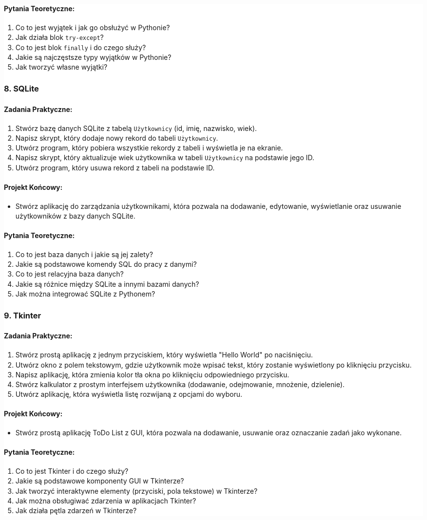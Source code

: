 #### Pytania Teoretyczne:

1. Co to jest wyjątek i jak go obsłużyć w Pythonie?
2. Jak działa blok `try-except`?
3. Co to jest blok `finally` i do czego służy?
4. Jakie są najczęstsze typy wyjątków w Pythonie?
5. Jak tworzyć własne wyjątki?

### 8. **SQLite**

#### Zadania Praktyczne:

1. Stwórz bazę danych SQLite z tabelą `Użytkownicy` (id, imię, nazwisko, wiek).
2. Napisz skrypt, który dodaje nowy rekord do tabeli `Użytkownicy`.
3. Utwórz program, który pobiera wszystkie rekordy z tabeli i wyświetla je na ekranie.
4. Napisz skrypt, który aktualizuje wiek użytkownika w tabeli `Użytkownicy` na podstawie jego ID.
5. Utwórz program, który usuwa rekord z tabeli na podstawie ID.

#### Projekt Końcowy:

- Stwórz aplikację do zarządzania użytkownikami, która pozwala na dodawanie, edytowanie, wyświetlanie oraz usuwanie użytkowników z bazy danych SQLite.

#### Pytania Teoretyczne:

1. Co to jest baza danych i jakie są jej zalety?
2. Jakie są podstawowe komendy SQL do pracy z danymi?
3. Co to jest relacyjna baza danych?
4. Jakie są różnice między SQLite a innymi bazami danych?
5. Jak można integrować SQLite z Pythonem?

### 9. **Tkinter**

#### Zadania Praktyczne:

1. Stwórz prostą aplikację z jednym przyciskiem, który wyświetla "Hello World" po naciśnięciu.
2. Utwórz okno z polem tekstowym, gdzie użytkownik może wpisać tekst, który zostanie wyświetlony po kliknięciu przycisku.
3. Napisz aplikację, która zmienia kolor tła okna po kliknięciu odpowiedniego przycisku.
4. Stwórz kalkulator z prostym interfejsem użytkownika (dodawanie, odejmowanie, mnożenie, dzielenie).
5. Utwórz aplikację, która wyświetla listę rozwijaną z opcjami do wyboru.

#### Projekt Końcowy:

- Stwórz prostą aplikację ToDo List z GUI, która pozwala na dodawanie, usuwanie oraz oznaczanie zadań jako wykonane.

#### Pytania Teoretyczne:

1. Co to jest Tkinter i do czego służy?
2. Jakie są podstawowe komponenty GUI w Tkinterze?
3. Jak tworzyć interaktywne elementy (przyciski, pola tekstowe) w Tkinterze?
4. Jak można obsługiwać zdarzenia w aplikacjach Tkinter?
5. Jak działa pętla zdarzeń w Tkinterze?
